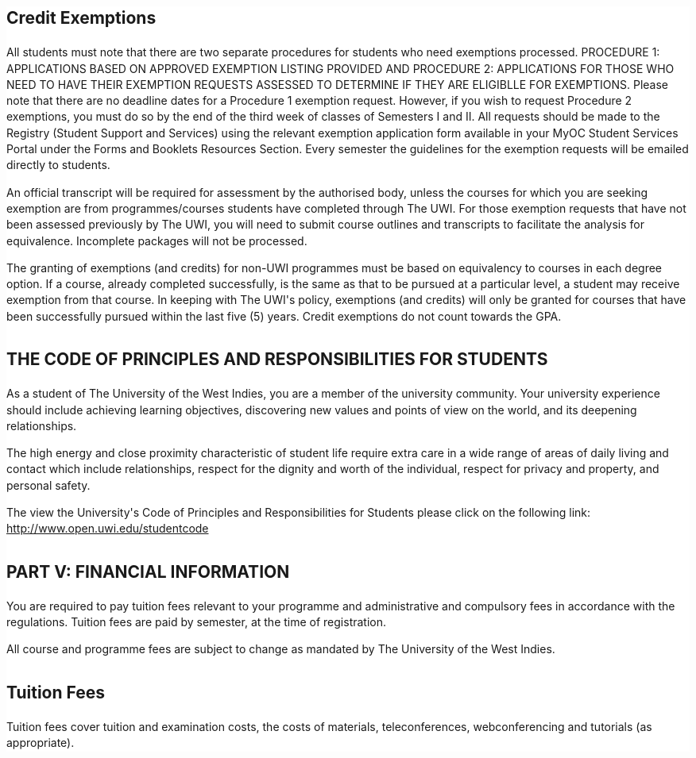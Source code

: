 ## Credit Exemptions

All students  must  note  that  there  are  two  separate  procedures  for  students  who  need exemptions processed. PROCEDURE 1: APPLICATIONS BASED ON APPROVED EXEMPTION LISTING PROVIDED AND PROCEDURE 2:  APPLICATIONS FOR THOSE WHO NEED TO HAVE THEIR  EXEMPTION  REQUESTS  ASSESSED  TO  DETERMINE  IF  THEY  ARE  ELIGIBLLE  FOR EXEMPTIONS. Please  note  that  there  are  no  deadline  dates  for  a  Procedure  1  exemption request. However, if you wish to request Procedure 2 exemptions, you must do so by the end of the  third  week  of  classes  of  Semesters  I  and II. All requests  should  be  made  to  the  Registry (Student Support and Services) using the relevant exemption application form available in your MyOC Student Services Portal under the Forms and Booklets Resources Section.  Every semester the guidelines for the exemption requests will be emailed directly to students.

An official transcript will be required for assessment by the authorised body, unless the courses for which you are seeking exemption are from programmes/courses students have completed through The UWI. For those exemption requests that have not been assessed previously by The UWI,  you  will  need  to  submit  course  outlines  and  transcripts  to  facilitate  the  analysis  for equivalence. Incomplete packages will not be processed.

The  granting  of  exemptions  (and  credits)  for  non-UWI  programmes  must  be  based  on equivalency to courses in each degree option.  If a course, already completed successfully, is the same as that  to  be  pursued  at  a  particular  level,  a  student  may  receive  exemption  from  that course.   In  keeping  with  The  UWI's  policy,  exemptions  (and  credits)  will  only  be  granted  for courses that have been successfully pursued within the last five (5) years. Credit exemptions do not count towards the GPA.

## THE CODE OF PRINCIPLES AND RESPONSIBILITIES FOR STUDENTS

As  a  student  of  The  University  of  the  West  Indies,  you  are  a  member  of  the  university community. Your university experience should include achieving learning objectives, discovering new values and points of view on the world, and its deepening relationships.

The high energy and close proximity characteristic of student life require extra care in a wide range of areas of daily living and contact which include relationships, respect for the dignity and worth of the individual, respect for privacy and property, and personal safety.

The view the University's Code of Principles and Responsibilities for Students please click on the following link: http://www.open.uwi.edu/studentcode



## PART V:  FINANCIAL INFORMATION



You  are  required  to  pay  tuition  fees  relevant  to  your  programme  and  administrative  and compulsory fees in accordance with the regulations.  Tuition fees are paid by semester, at the time of registration.

All course and programme fees are subject to change as mandated by The University of the West Indies.

## Tuition Fees

Tuition fees cover tuition and examination costs, the costs of materials, teleconferences, webconferencing and tutorials (as appropriate).
